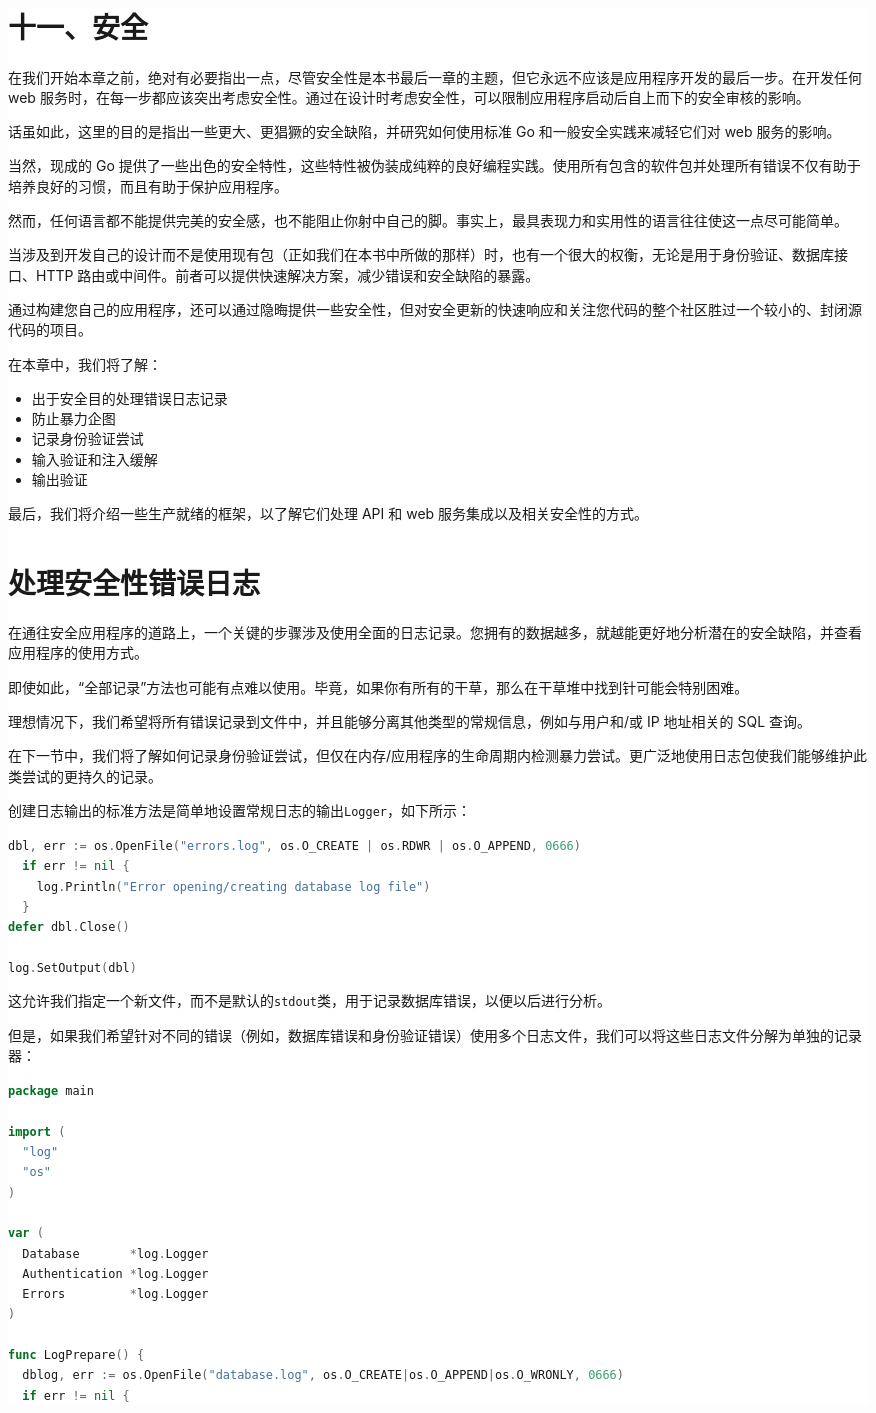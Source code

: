 # 十一、安全

在我们开始本章之前，绝对有必要指出一点，尽管安全性是本书最后一章的主题，但它永远不应该是应用程序开发的最后一步。在开发任何 web 服务时，在每一步都应该突出考虑安全性。通过在设计时考虑安全性，可以限制应用程序启动后自上而下的安全审核的影响。

话虽如此，这里的目的是指出一些更大、更猖獗的安全缺陷，并研究如何使用标准 Go 和一般安全实践来减轻它们对 web 服务的影响。

当然，现成的 Go 提供了一些出色的安全特性，这些特性被伪装成纯粹的良好编程实践。使用所有包含的软件包并处理所有错误不仅有助于培养良好的习惯，而且有助于保护应用程序。

然而，任何语言都不能提供完美的安全感，也不能阻止你射中自己的脚。事实上，最具表现力和实用性的语言往往使这一点尽可能简单。

当涉及到开发自己的设计而不是使用现有包（正如我们在本书中所做的那样）时，也有一个很大的权衡，无论是用于身份验证、数据库接口、HTTP 路由或中间件。前者可以提供快速解决方案，减少错误和安全缺陷的暴露。

通过构建您自己的应用程序，还可以通过隐晦提供一些安全性，但对安全更新的快速响应和关注您代码的整个社区胜过一个较小的、封闭源代码的项目。

在本章中，我们将了解：

*   出于安全目的处理错误日志记录
*   防止暴力企图
*   记录身份验证尝试
*   输入验证和注入缓解
*   输出验证

最后，我们将介绍一些生产就绪的框架，以了解它们处理 API 和 web 服务集成以及相关安全性的方式。

# 处理安全性错误日志

在通往安全应用程序的道路上，一个关键的步骤涉及使用全面的日志记录。您拥有的数据越多，就越能更好地分析潜在的安全缺陷，并查看应用程序的使用方式。

即使如此，“全部记录”方法也可能有点难以使用。毕竟，如果你有所有的干草，那么在干草堆中找到针可能会特别困难。

理想情况下，我们希望将所有错误记录到文件中，并且能够分离其他类型的常规信息，例如与用户和/或 IP 地址相关的 SQL 查询。

在下一节中，我们将了解如何记录身份验证尝试，但仅在内存/应用程序的生命周期内检测暴力尝试。更广泛地使用日志包使我们能够维护此类尝试的更持久的记录。

创建日志输出的标准方法是简单地设置常规日志的输出`Logger`，如下所示：

```go
dbl, err := os.OpenFile("errors.log", os.O_CREATE | os.RDWR | os.O_APPEND, 0666)
  if err != nil {
    log.Println("Error opening/creating database log file")
  }
defer dbl.Close()

log.SetOutput(dbl)
```

这允许我们指定一个新文件，而不是默认的`stdout`类，用于记录数据库错误，以便以后进行分析。

但是，如果我们希望针对不同的错误（例如，数据库错误和身份验证错误）使用多个日志文件，我们可以将这些日志文件分解为单独的记录器：

```go
package main

import (
  "log"
  "os"
)

var (
  Database       *log.Logger
  Authentication *log.Logger
  Errors         *log.Logger
)

func LogPrepare() {
  dblog, err := os.OpenFile("database.log", os.O_CREATE|os.O_APPEND|os.O_WRONLY, 0666)
  if err != nil {
```